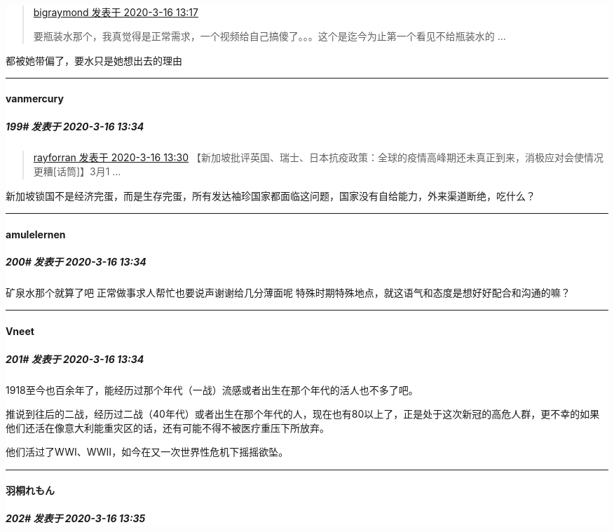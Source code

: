<blockquote><a href="httphttps://bbs.saraba1st.com/2b/forum.php?mod=redirect&amp;goto=findpost&amp;pid=46756517&amp;ptid=1919122" target="_blank">bigraymond 发表于 2020-3-16 13:17</a>

要瓶装水那个，我真觉得是正常需求，一个视频给自己搞傻了。。。这个是迄今为止第一个看见不给瓶装水的 ...</blockquote>
都被她带偏了，要水只是她想出去的理由







-----

####  vanmercury  
##### 199#       发表于 2020-3-16 13:34



<blockquote><a href="httphttps://bbs.saraba1st.com/2b/forum.php?mod=redirect&amp;goto=findpost&amp;pid=46756672&amp;ptid=1919122" target="_blank">rayforran 发表于 2020-3-16 13:30</a>
【新加坡批评英国、瑞士、日本抗疫政策：全球的疫情高峰期还未真正到来，消极应对会使情况更糟[话筒]】3月1 ...</blockquote>
新加坡锁国不是经济完蛋，而是生存完蛋，所有发达袖珍国家都面临这问题，国家没有自给能力，外来渠道断绝，吃什么？







-----

####  amulelernen  
##### 200#       发表于 2020-3-16 13:34




矿泉水那个就算了吧 正常做事求人帮忙也要说声谢谢给几分薄面呢 特殊时期特殊地点，就这语气和态度是想好好配合和沟通的嘛？







-----

####  Vneet  
##### 201#       发表于 2020-3-16 13:34




1918至今也百余年了，能经历过那个年代（一战）流感或者出生在那个年代的活人也不多了吧。

推说到往后的二战，经历过二战（40年代）或者出生在那个年代的人，现在也有80以上了，正是处于这次新冠的高危人群，更不幸的如果他们还活在像意大利能重灾区的话，还有可能不得不被医疗重压下所放弃。

他们活过了WWⅠ、WWⅡ，如今在又一次世界性危机下摇摇欲坠。







-----

####  羽桐れもん  
##### 202#       发表于 2020-3-16 13:35
